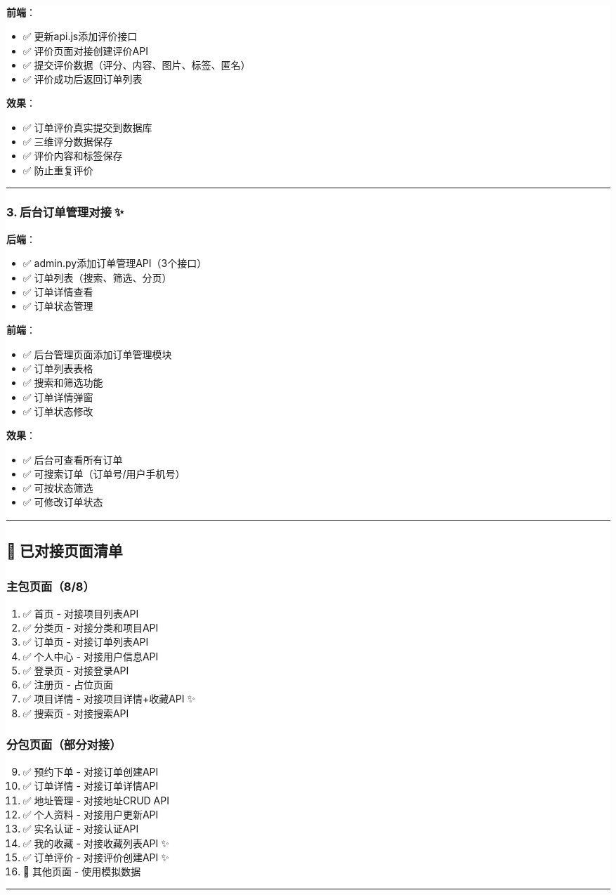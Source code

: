 **前端**：
- ✅ 更新api.js添加评价接口
- ✅ 评价页面对接创建评价API
- ✅ 提交评价数据（评分、内容、图片、标签、匿名）
- ✅ 评价成功后返回订单列表

**效果**：
- ✅ 订单评价真实提交到数据库
- ✅ 三维评分数据保存
- ✅ 评价内容和标签保存
- ✅ 防止重复评价

---

### 3. 后台订单管理对接 ✨
**后端**：
- ✅ admin.py添加订单管理API（3个接口）
- ✅ 订单列表（搜索、筛选、分页）
- ✅ 订单详情查看
- ✅ 订单状态管理

**前端**：
- ✅ 后台管理页面添加订单管理模块
- ✅ 订单列表表格
- ✅ 搜索和筛选功能
- ✅ 订单详情弹窗
- ✅ 订单状态修改

**效果**：
- ✅ 后台可查看所有订单
- ✅ 可搜索订单（订单号/用户手机号）
- ✅ 可按状态筛选
- ✅ 可修改订单状态

---

## 📱 已对接页面清单

### 主包页面（8/8）
1. ✅ 首页 - 对接项目列表API
2. ✅ 分类页 - 对接分类和项目API
3. ✅ 订单页 - 对接订单列表API
4. ✅ 个人中心 - 对接用户信息API
5. ✅ 登录页 - 对接登录API
6. ✅ 注册页 - 占位页面
7. ✅ 项目详情 - 对接项目详情+收藏API ✨
8. ✅ 搜索页 - 对接搜索API

### 分包页面（部分对接）
9. ✅ 预约下单 - 对接订单创建API
10. ✅ 订单详情 - 对接订单详情API
11. ✅ 地址管理 - 对接地址CRUD API
12. ✅ 个人资料 - 对接用户更新API
13. ✅ 实名认证 - 对接认证API
14. ✅ 我的收藏 - 对接收藏列表API ✨
15. ✅ 订单评价 - 对接评价创建API ✨
16. 🚧 其他页面 - 使用模拟数据

---